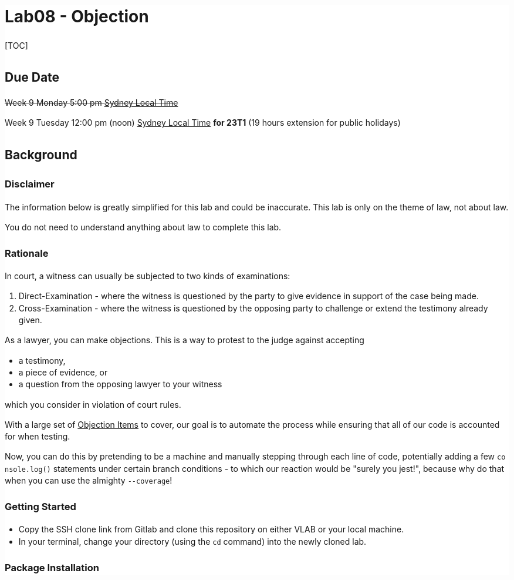 # Lab08 - Objection

[TOC]

## Due Date

~~Week 9 Monday 5:00 pm [Sydney Local Time](https://www.timeanddate.com/worldclock/australia/sydney)~~

Week 9 Tuesday 12:00 pm (noon) [Sydney Local Time](https://www.timeanddate.com/worldclock/australia/sydney) **for 23T1** (19 hours extension for public holidays)

## Background

### Disclaimer

The information below is greatly simplified for this lab and could be inaccurate. This lab is only on the theme of law, not about law.

You do not need to understand anything about law to complete this lab.

### Rationale

In court, a witness can usually be subjected to two kinds of examinations:

1. Direct-Examination - where the witness is questioned by the party to give evidence in support of the case being made.
1. Cross-Examination - where the witness is questioned by the opposing party to challenge or extend the testimony already given.

As a lawyer, you can make objections. This is a way to protest to the judge against accepting

- a testimony,
- a piece of evidence, or
- a question from the opposing lawyer to your witness

which you consider in violation of court rules. 

With a large set of [Objection Items](#objection-items) to cover, our goal is to automate the process while ensuring that all of our code is accounted for when testing.

Now, you can do this by pretending to be a machine and manually stepping through each line of code, potentially adding a few `console.log()` statements under certain branch conditions - to which our reaction would be "surely you jest!", because why do that when you can use the almighty `--coverage`!

### Getting Started
- Copy the SSH clone link from Gitlab and clone this repository on either VLAB or your local machine. 
- In your terminal, change your directory (using the `cd` command) into the newly cloned lab.

### Package Installation
